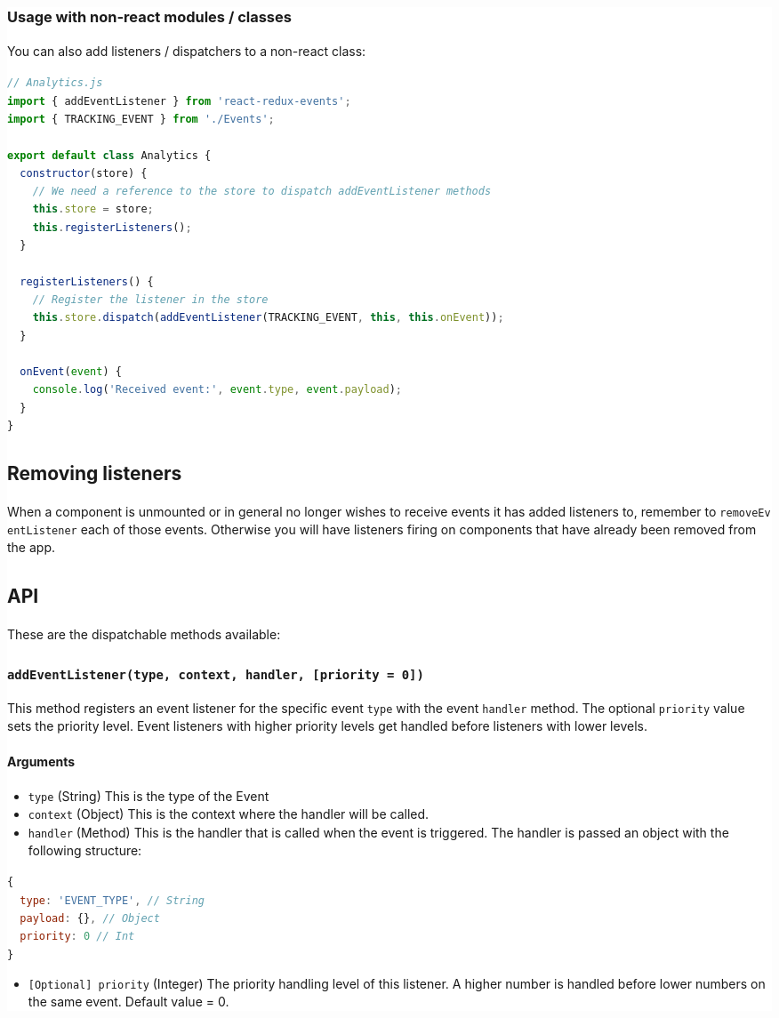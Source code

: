 ### Usage with non-react modules / classes
You can also add listeners / dispatchers to a non-react class:

```js
// Analytics.js
import { addEventListener } from 'react-redux-events';
import { TRACKING_EVENT } from './Events';

export default class Analytics {
  constructor(store) {
    // We need a reference to the store to dispatch addEventListener methods
    this.store = store;
    this.registerListeners();
  }

  registerListeners() {
    // Register the listener in the store
    this.store.dispatch(addEventListener(TRACKING_EVENT, this, this.onEvent));
  }

  onEvent(event) {
    console.log('Received event:', event.type, event.payload);
  }
}
```

## Removing listeners

When a component is unmounted or in general no longer wishes to receive events it has added listeners to, remember to `removeEventListener` each of those events. Otherwise you will have listeners firing on components that have already been removed from the app.

## API

These are the dispatchable methods available:

### `addEventListener(type, context, handler, [priority = 0])`
This method registers an event listener for the specific event `type` with the event `handler` method. 
The optional `priority` value sets the priority level. Event listeners with higher priority levels get handled before listeners with lower levels.

#### Arguments
- `type` (String) This is the type of the Event
- `context` (Object) This is the context where the handler will be called.
- `handler` (Method) This is the handler that is called when the event is triggered. The handler is passed an object with the following structure:
```js
{
  type: 'EVENT_TYPE', // String
  payload: {}, // Object
  priority: 0 // Int
}
```
- `[Optional] priority` (Integer) The priority handling level of this listener. A higher number is handled before lower numbers on the same event. Default value = 0.
